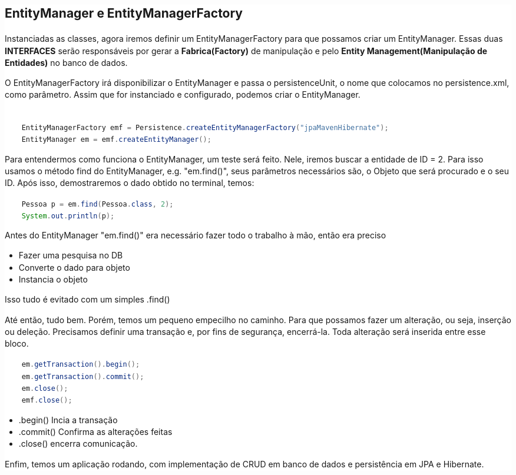 ## EntityManager e EntityManagerFactory

Instanciadas as classes, agora iremos definir um EntityManagerFactory para que possamos criar um EntityManager. Essas duas <strong>INTERFACES</strong> serão responsáveis por gerar a <Strong>Fabrica(Factory)</strong> de manipulação e pelo <strong>Entity Management(Manipulação de Entidades)</strong> no banco de dados.

O EntityManagerFactory irá disponibilizar o EntityManager e passa o persistenceUnit, o nome que colocamos no persistence.xml, como parâmetro. Assim que for instanciado e configurado, podemos criar o EntityManager.
```java

	EntityManagerFactory emf = Persistence.createEntityManagerFactory("jpaMavenHibernate");
	EntityManager em = emf.createEntityManager();
```

Para entendermos como funciona o EntityManager, um teste será feito. Nele, iremos buscar a entidade de ID = 2. Para isso usamos o método find do EntityManager, e.g. "em.find()", seus parâmetros necessários são, o Objeto que será procurado e o seu ID. Após isso, demostraremos o dado obtido no terminal, temos:
```java
	Pessoa p = em.find(Pessoa.class, 2);
	System.out.println(p);
```
Antes do EntityManager "em.find()" era necessário fazer todo o trabalho à mão, então era preciso 

- Fazer uma pesquisa no DB
- Converte o dado para objeto
- Instancia o objeto

Isso tudo é evitado com um simples .find()

Até então, tudo bem. Porém, temos um pequeno empecilho no caminho. Para que possamos fazer um alteração, ou seja, inserção ou deleção. Precisamos definir uma transação e, por fins de segurança, encerrá-la. Toda alteração será inserida entre esse bloco. 
```java
	em.getTransaction().begin();
	em.getTransaction().commit();
	em.close();
	emf.close();
```

- .begin() Incia a transação
- .commit() Confirma as alterações feitas
- .close() encerra comunicação.

Enfim, temos um aplicação rodando, com implementação de CRUD em banco de dados e persistência em JPA e Hibernate.

